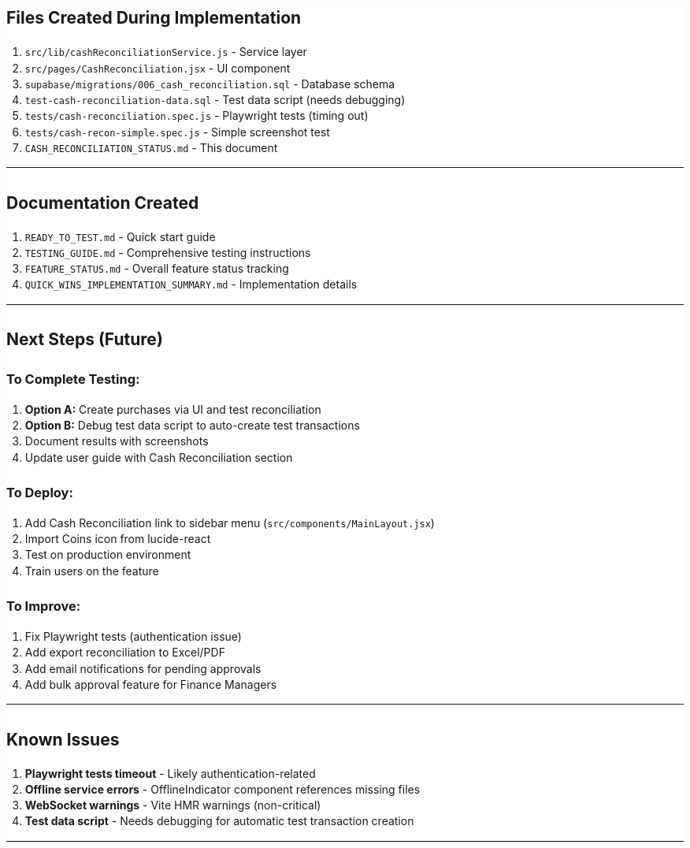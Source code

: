 
## Files Created During Implementation

1. `src/lib/cashReconciliationService.js` - Service layer
2. `src/pages/CashReconciliation.jsx` - UI component
3. `supabase/migrations/006_cash_reconciliation.sql` - Database schema
4. `test-cash-reconciliation-data.sql` - Test data script (needs debugging)
5. `tests/cash-reconciliation.spec.js` - Playwright tests (timing out)
6. `tests/cash-recon-simple.spec.js` - Simple screenshot test
7. `CASH_RECONCILIATION_STATUS.md` - This document

---

## Documentation Created

1. `READY_TO_TEST.md` - Quick start guide
2. `TESTING_GUIDE.md` - Comprehensive testing instructions
3. `FEATURE_STATUS.md` - Overall feature status tracking
4. `QUICK_WINS_IMPLEMENTATION_SUMMARY.md` - Implementation details

---

## Next Steps (Future)

### To Complete Testing:
1. **Option A:** Create purchases via UI and test reconciliation
2. **Option B:** Debug test data script to auto-create test transactions
3. Document results with screenshots
4. Update user guide with Cash Reconciliation section

### To Deploy:
1. Add Cash Reconciliation link to sidebar menu (`src/components/MainLayout.jsx`)
2. Import Coins icon from lucide-react
3. Test on production environment
4. Train users on the feature

### To Improve:
1. Fix Playwright tests (authentication issue)
2. Add export reconciliation to Excel/PDF
3. Add email notifications for pending approvals
4. Add bulk approval feature for Finance Managers

---

## Known Issues

1. **Playwright tests timeout** - Likely authentication-related
2. **Offline service errors** - OfflineIndicator component references missing files
3. **WebSocket warnings** - Vite HMR warnings (non-critical)
4. **Test data script** - Needs debugging for automatic test transaction creation

---